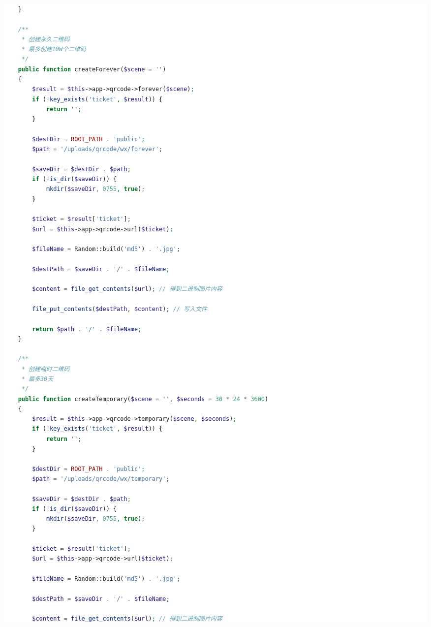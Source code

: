 ```php
    }

    /**
     * 创建永久二维码
     * 最多创建10W个二维码
     */
    public function createForever($scene = '')
    {
        $result = $this->app->qrcode->forever($scene);
        if (!key_exists('ticket', $result)) {
            return '';
        }

        $destDir = ROOT_PATH . 'public';
        $path = '/uploads/qrcode/wx/forever';

        $saveDir = $destDir . $path;
        if (!is_dir($saveDir)) {
            mkdir($saveDir, 0755, true);
        }

        $ticket = $result['ticket'];
        $url = $this->app->qrcode->url($ticket);

        $fileName = Random::build('md5') . '.jpg';

        $destPath = $saveDir . '/' . $fileName;

        $content = file_get_contents($url); // 得到二进制图片内容

        file_put_contents($destPath, $content); // 写入文件

        return $path . '/' . $fileName;
    }

    /**
     * 创建临时二维码
     * 最多30天
     */
    public function createTemporary($scene = '', $seconds = 30 * 24 * 3600)
    {
        $result = $this->app->qrcode->temporary($scene, $seconds);
        if (!key_exists('ticket', $result)) {
            return '';
        }

        $destDir = ROOT_PATH . 'public';
        $path = '/uploads/qrcode/wx/temporary';

        $saveDir = $destDir . $path;
        if (!is_dir($saveDir)) {
            mkdir($saveDir, 0755, true);
        }

        $ticket = $result['ticket'];
        $url = $this->app->qrcode->url($ticket);

        $fileName = Random::build('md5') . '.jpg';

        $destPath = $saveDir . '/' . $fileName;

        $content = file_get_contents($url); // 得到二进制图片内容

```